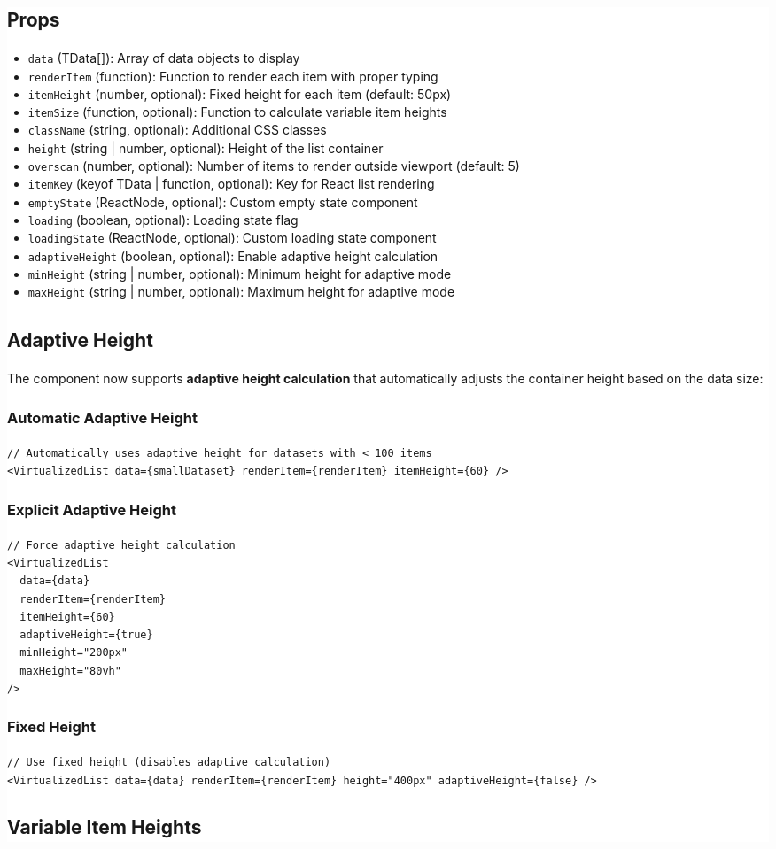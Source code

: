 ## Props

- `data` (TData[]): Array of data objects to display
- `renderItem` (function): Function to render each item with proper typing
- `itemHeight` (number, optional): Fixed height for each item (default: 50px)
- `itemSize` (function, optional): Function to calculate variable item heights
- `className` (string, optional): Additional CSS classes
- `height` (string | number, optional): Height of the list container
- `overscan` (number, optional): Number of items to render outside viewport (default: 5)
- `itemKey` (keyof TData | function, optional): Key for React list rendering
- `emptyState` (ReactNode, optional): Custom empty state component
- `loading` (boolean, optional): Loading state flag
- `loadingState` (ReactNode, optional): Custom loading state component
- `adaptiveHeight` (boolean, optional): Enable adaptive height calculation
- `minHeight` (string | number, optional): Minimum height for adaptive mode
- `maxHeight` (string | number, optional): Maximum height for adaptive mode

## Adaptive Height

The component now supports **adaptive height calculation** that automatically adjusts the container height based on the data size:

### Automatic Adaptive Height

```tsx
// Automatically uses adaptive height for datasets with < 100 items
<VirtualizedList data={smallDataset} renderItem={renderItem} itemHeight={60} />
```

### Explicit Adaptive Height

```tsx
// Force adaptive height calculation
<VirtualizedList
  data={data}
  renderItem={renderItem}
  itemHeight={60}
  adaptiveHeight={true}
  minHeight="200px"
  maxHeight="80vh"
/>
```

### Fixed Height

```tsx
// Use fixed height (disables adaptive calculation)
<VirtualizedList data={data} renderItem={renderItem} height="400px" adaptiveHeight={false} />
```

## Variable Item Heights
